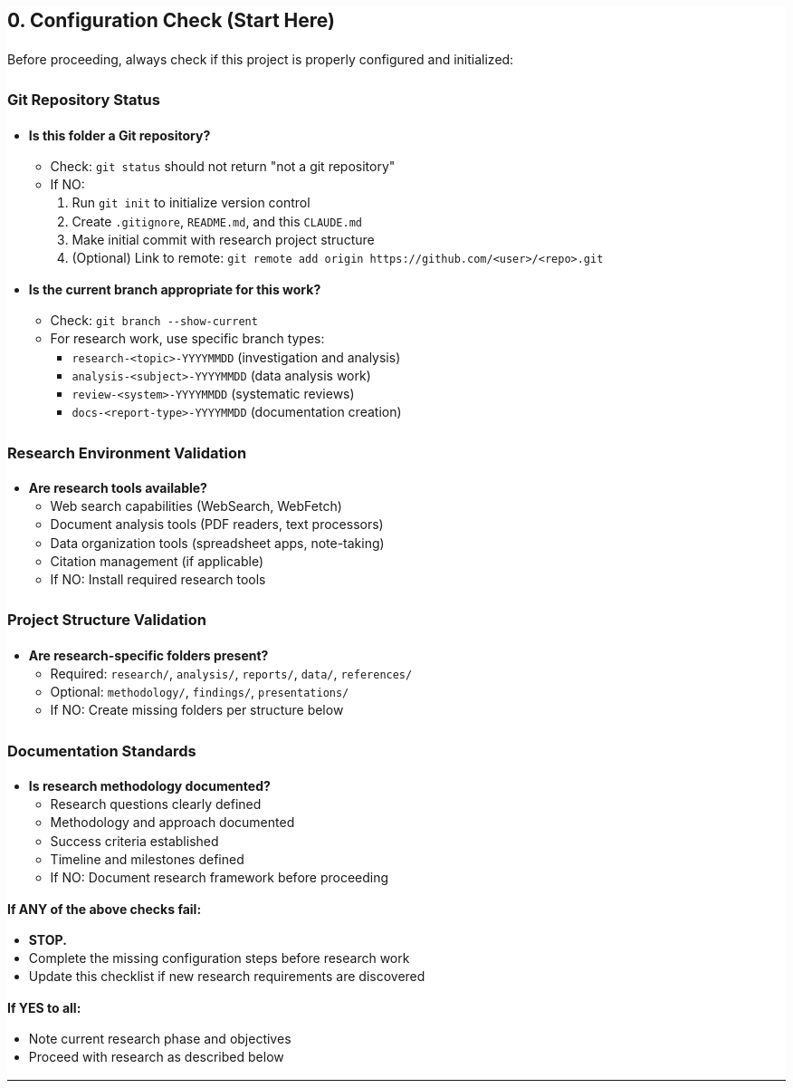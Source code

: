 
## 0. Configuration Check (Start Here)

Before proceeding, always check if this project is properly configured and initialized:

### **Git Repository Status**
- **Is this folder a Git repository?**
  - Check: `git status` should not return "not a git repository"
  - If NO:
    1. Run `git init` to initialize version control
    2. Create `.gitignore`, `README.md`, and this `CLAUDE.md`
    3. Make initial commit with research project structure
    4. (Optional) Link to remote: `git remote add origin https://github.com/<user>/<repo>.git`

- **Is the current branch appropriate for this work?**
  - Check: `git branch --show-current`
  - For research work, use specific branch types:
    - `research-<topic>-YYYYMMDD` (investigation and analysis)
    - `analysis-<subject>-YYYYMMDD` (data analysis work)
    - `review-<system>-YYYYMMDD` (systematic reviews)
    - `docs-<report-type>-YYYYMMDD` (documentation creation)

### **Research Environment Validation**
- **Are research tools available?**
  - Web search capabilities (WebSearch, WebFetch)
  - Document analysis tools (PDF readers, text processors)
  - Data organization tools (spreadsheet apps, note-taking)
  - Citation management (if applicable)
  - If NO: Install required research tools

### **Project Structure Validation**
- **Are research-specific folders present?**
  - Required: `research/`, `analysis/`, `reports/`, `data/`, `references/`
  - Optional: `methodology/`, `findings/`, `presentations/`
  - If NO: Create missing folders per structure below

### **Documentation Standards**
- **Is research methodology documented?**
  - Research questions clearly defined
  - Methodology and approach documented
  - Success criteria established
  - Timeline and milestones defined
  - If NO: Document research framework before proceeding

**If ANY of the above checks fail:**
- **STOP.**
- Complete the missing configuration steps before research work
- Update this checklist if new research requirements are discovered

**If YES to all:**
- Note current research phase and objectives
- Proceed with research as described below

---